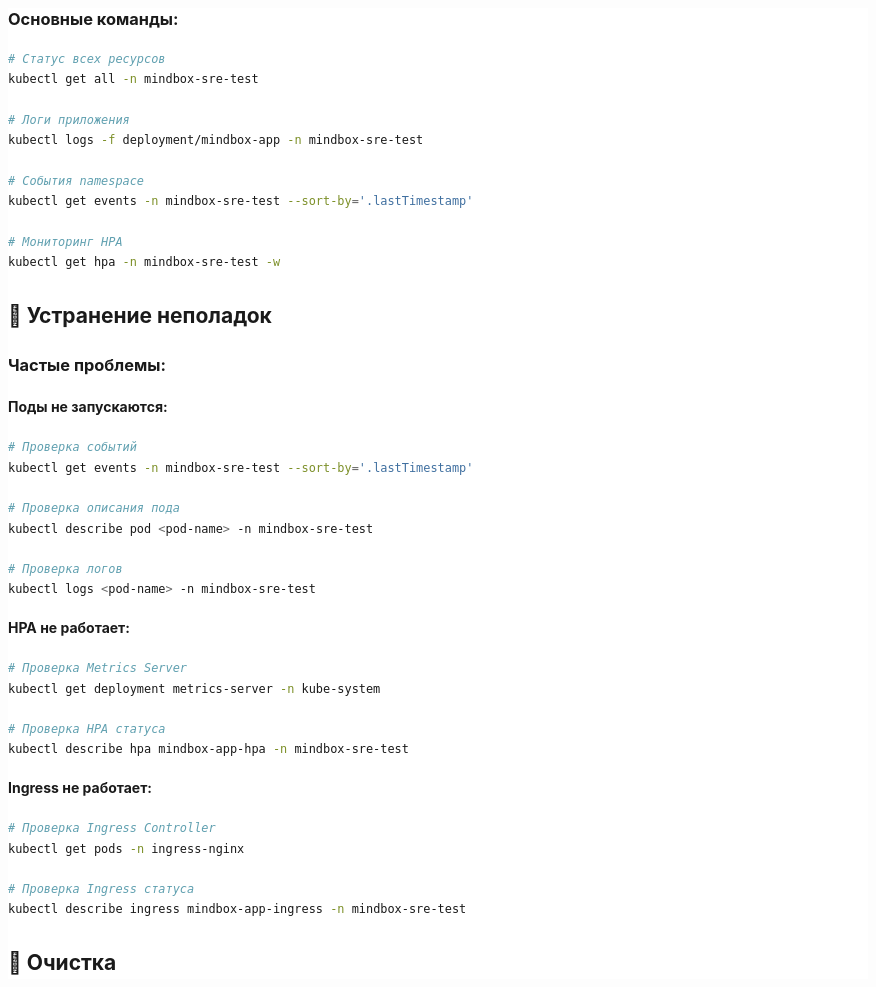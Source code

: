 ### **Основные команды:**
```bash
# Статус всех ресурсов
kubectl get all -n mindbox-sre-test

# Логи приложения
kubectl logs -f deployment/mindbox-app -n mindbox-sre-test

# События namespace
kubectl get events -n mindbox-sre-test --sort-by='.lastTimestamp'

# Мониторинг HPA
kubectl get hpa -n mindbox-sre-test -w
```

## 🚨 Устранение неполадок

### **Частые проблемы:**

#### **Поды не запускаются:**
```bash
# Проверка событий
kubectl get events -n mindbox-sre-test --sort-by='.lastTimestamp'

# Проверка описания пода
kubectl describe pod <pod-name> -n mindbox-sre-test

# Проверка логов
kubectl logs <pod-name> -n mindbox-sre-test
```

#### **HPA не работает:**
```bash
# Проверка Metrics Server
kubectl get deployment metrics-server -n kube-system

# Проверка HPA статуса
kubectl describe hpa mindbox-app-hpa -n mindbox-sre-test
```

#### **Ingress не работает:**
```bash
# Проверка Ingress Controller
kubectl get pods -n ingress-nginx

# Проверка Ingress статуса
kubectl describe ingress mindbox-app-ingress -n mindbox-sre-test
```

## 🧹 Очистка
